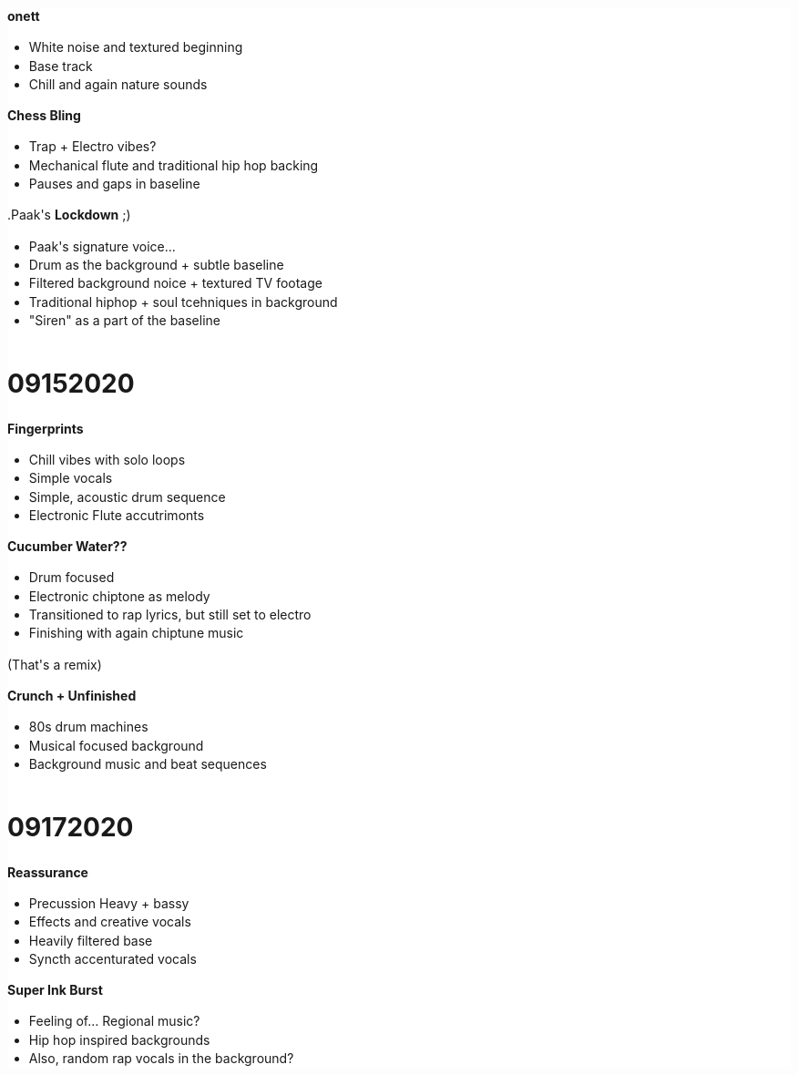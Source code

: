 **onett**

- White noise and textured beginning
- Base track
- Chill and again nature sounds

**Chess Bling**

- Trap + Electro vibes?
- Mechanical flute and traditional hip hop backing
- Pauses and gaps in baseline

.Paak's **Lockdown** ;)

- Paak's signature voice...
- Drum as the background + subtle baseline
- Filtered background noice + textured TV footage
- Traditional hiphop + soul tcehniques in background
- "Siren" as a part of the baseline

# 09152020

**Fingerprints**

- Chill vibes with solo loops
- Simple vocals
- Simple, acoustic drum sequence
- Electronic Flute accutrimonts

**Cucumber Water??**

- Drum focused
- Electronic chiptone as melody
- Transitioned to rap lyrics, but still set to electro  
- Finishing with again chiptune music

(That's a remix)

**Crunch + Unfinished**

- 80s drum machines
- Musical focused background 
- Background music and beat sequences

# 09172020

**Reassurance**
- Precussion Heavy + bassy
- Effects and creative vocals
- Heavily filtered base
- Syncth accenturated vocals

**Super Ink Burst**

- Feeling of… Regional music?
- Hip hop inspired backgrounds
- Also, random rap vocals in the background?
